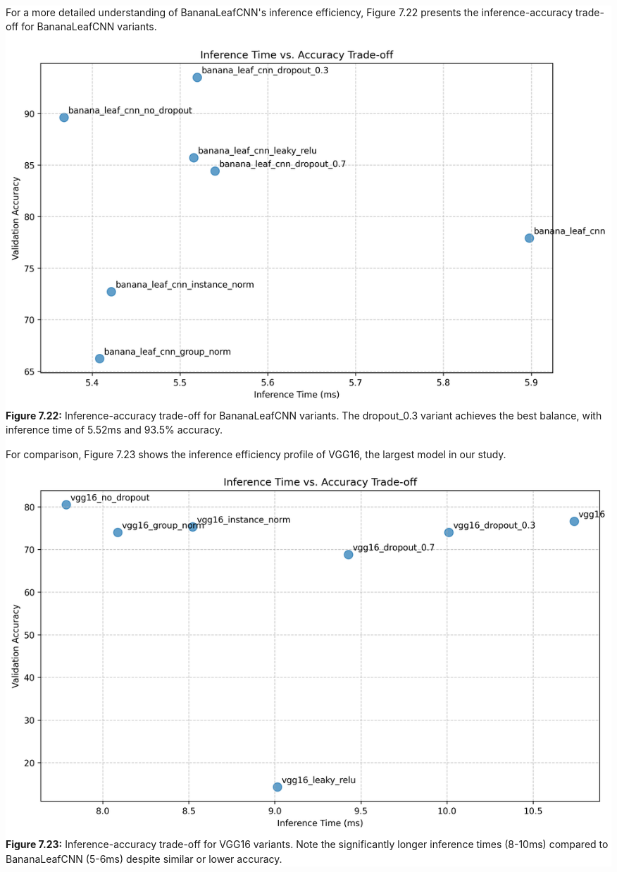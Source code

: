 For a more detailed understanding of BananaLeafCNN's inference efficiency, Figure 7.22 presents the inference-accuracy trade-off for BananaLeafCNN variants.

![Figure 7.22: Inference efficiency for BananaLeafCNN variants](models/ablation/banana_leaf_cnn_ablation_inference_vs_acc.png)
**Figure 7.22:** Inference-accuracy trade-off for BananaLeafCNN variants. The dropout_0.3 variant achieves the best balance, with inference time of 5.52ms and 93.5% accuracy.

For comparison, Figure 7.23 shows the inference efficiency profile of VGG16, the largest model in our study.

![Figure 7.23: Inference efficiency for VGG16 variants](models/ablation/vgg16_ablation_inference_vs_acc.png)
**Figure 7.23:** Inference-accuracy trade-off for VGG16 variants. Note the significantly longer inference times (8-10ms) compared to BananaLeafCNN (5-6ms) despite similar or lower accuracy.